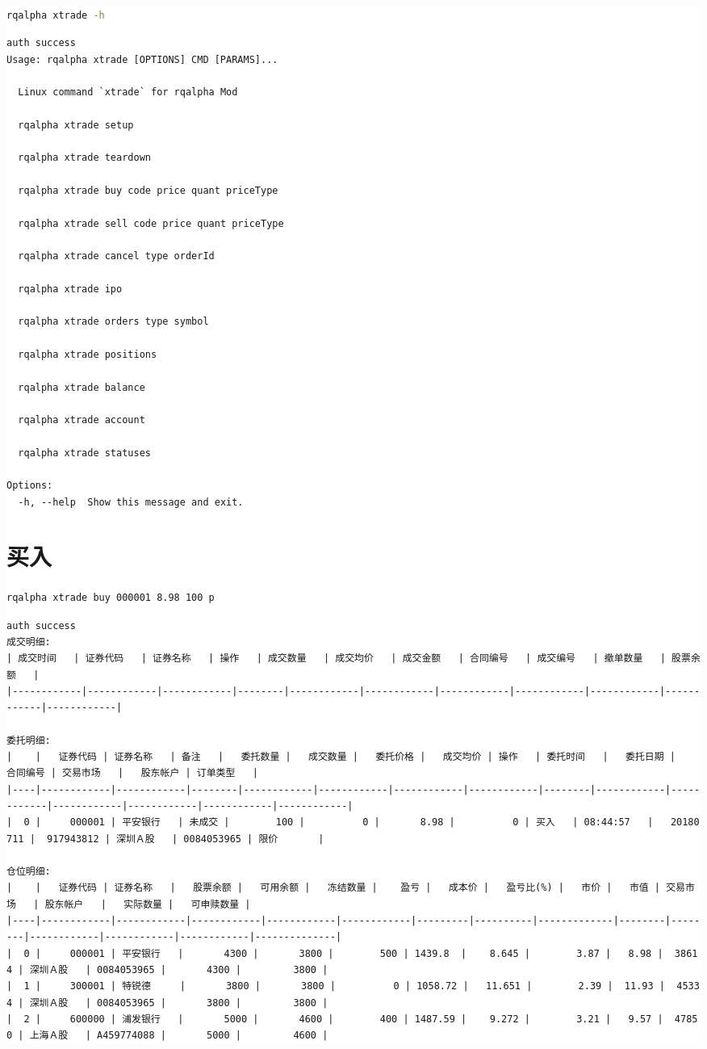 ```sh
rqalpha xtrade -h
```

    auth success
    Usage: rqalpha xtrade [OPTIONS] CMD [PARAMS]...
    
      Linux command `xtrade` for rqalpha Mod
    
      rqalpha xtrade setup
    
      rqalpha xtrade teardown
    
      rqalpha xtrade buy code price quant priceType
    
      rqalpha xtrade sell code price quant priceType
    
      rqalpha xtrade cancel type orderId
    
      rqalpha xtrade ipo
    
      rqalpha xtrade orders type symbol
    
      rqalpha xtrade positions
    
      rqalpha xtrade balance
    
      rqalpha xtrade account
    
      rqalpha xtrade statuses
    
    Options:
      -h, --help  Show this message and exit.


<a id="org06a0c79"></a>

# 买入

```sh
rqalpha xtrade buy 000001 8.98 100 p
```

    auth success
    成交明细:
    | 成交时间   | 证券代码   | 证券名称   | 操作   | 成交数量   | 成交均价   | 成交金额   | 合同编号   | 成交编号   | 撤单数量   | 股票余额   |
    |------------|------------|------------|--------|------------|------------|------------|------------|------------|------------|------------|
    
    委托明细:
    |    |   证券代码 | 证券名称   | 备注   |   委托数量 |   成交数量 |   委托价格 |   成交均价 | 操作   | 委托时间   |   委托日期 |   合同编号 | 交易市场   |   股东帐户 | 订单类型   |
    |----|------------|------------|--------|------------|------------|------------|------------|--------|------------|------------|------------|------------|------------|------------|
    |  0 |     000001 | 平安银行   | 未成交 |        100 |          0 |       8.98 |          0 | 买入   | 08:44:57   |   20180711 |  917943812 | 深圳Ａ股   | 0084053965 | 限价       |
    
    仓位明细:
    |    |   证券代码 | 证券名称   |   股票余额 |   可用余额 |   冻结数量 |    盈亏 |   成本价 |   盈亏比(%) |   市价 |   市值 | 交易市场   | 股东帐户   |   实际数量 |   可申赎数量 |
    |----|------------|------------|------------|------------|------------|---------|----------|-------------|--------|--------|------------|------------|------------|--------------|
    |  0 |     000001 | 平安银行   |       4300 |       3800 |        500 | 1439.8  |    8.645 |        3.87 |   8.98 |  38614 | 深圳Ａ股   | 0084053965 |       4300 |         3800 |
    |  1 |     300001 | 特锐德     |       3800 |       3800 |          0 | 1058.72 |   11.651 |        2.39 |  11.93 |  45334 | 深圳Ａ股   | 0084053965 |       3800 |         3800 |
    |  2 |     600000 | 浦发银行   |       5000 |       4600 |        400 | 1487.59 |    9.272 |        3.21 |   9.57 |  47850 | 上海Ａ股   | A459774088 |       5000 |         4600 |
